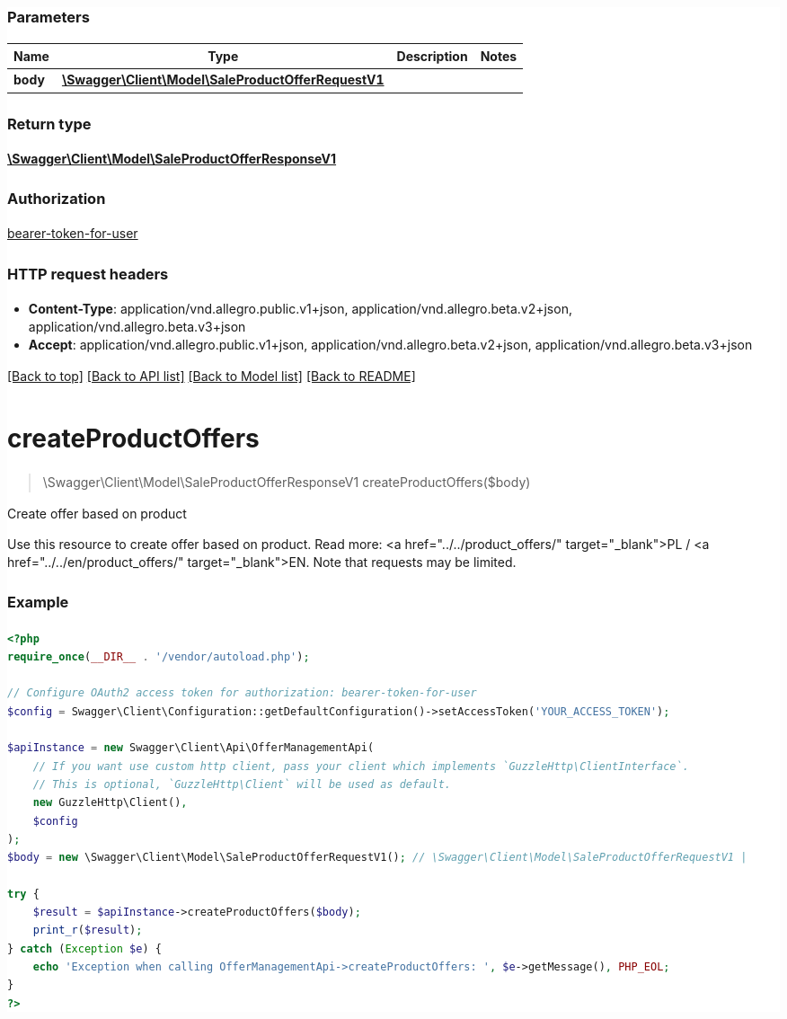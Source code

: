 ### Parameters

Name | Type | Description  | Notes
------------- | ------------- | ------------- | -------------
 **body** | [**\Swagger\Client\Model\SaleProductOfferRequestV1**](../Model/SaleProductOfferRequestV1.md)|  |

### Return type

[**\Swagger\Client\Model\SaleProductOfferResponseV1**](../Model/SaleProductOfferResponseV1.md)

### Authorization

[bearer-token-for-user](../../README.md#bearer-token-for-user)

### HTTP request headers

 - **Content-Type**: application/vnd.allegro.public.v1+json, application/vnd.allegro.beta.v2+json, application/vnd.allegro.beta.v3+json
 - **Accept**: application/vnd.allegro.public.v1+json, application/vnd.allegro.beta.v2+json, application/vnd.allegro.beta.v3+json

[[Back to top]](#) [[Back to API list]](../../README.md#documentation-for-api-endpoints) [[Back to Model list]](../../README.md#documentation-for-models) [[Back to README]](../../README.md)

# **createProductOffers**
> \Swagger\Client\Model\SaleProductOfferResponseV1 createProductOffers($body)

Create offer based on product

Use this resource to create offer based on product. Read more: <a href=\"../../product_offers/\" target=\"_blank\">PL</a> / <a href=\"../../en/product_offers/\" target=\"_blank\">EN</a>. Note that requests may be limited.

### Example
```php
<?php
require_once(__DIR__ . '/vendor/autoload.php');

// Configure OAuth2 access token for authorization: bearer-token-for-user
$config = Swagger\Client\Configuration::getDefaultConfiguration()->setAccessToken('YOUR_ACCESS_TOKEN');

$apiInstance = new Swagger\Client\Api\OfferManagementApi(
    // If you want use custom http client, pass your client which implements `GuzzleHttp\ClientInterface`.
    // This is optional, `GuzzleHttp\Client` will be used as default.
    new GuzzleHttp\Client(),
    $config
);
$body = new \Swagger\Client\Model\SaleProductOfferRequestV1(); // \Swagger\Client\Model\SaleProductOfferRequestV1 | 

try {
    $result = $apiInstance->createProductOffers($body);
    print_r($result);
} catch (Exception $e) {
    echo 'Exception when calling OfferManagementApi->createProductOffers: ', $e->getMessage(), PHP_EOL;
}
?>
```
